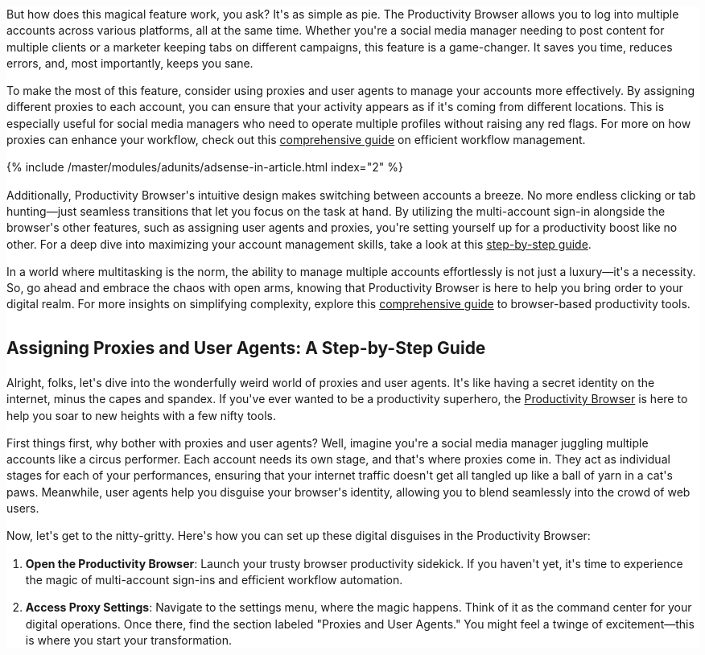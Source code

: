 But how does this magical feature work, you ask? It's as simple as pie. The Productivity Browser allows you to log into multiple accounts across various platforms, all at the same time. Whether you're a social media manager needing to post content for multiple clients or a marketer keeping tabs on different campaigns, this feature is a game-changer. It saves you time, reduces errors, and, most importantly, keeps you sane.

To make the most of this feature, consider using proxies and user agents to manage your accounts more effectively. By assigning different proxies to each account, you can ensure that your activity appears as if it's coming from different locations. This is especially useful for social media managers who need to operate multiple profiles without raising any red flags. For more on how proxies can enhance your workflow, check out this [comprehensive guide](https://productivitybrowser.com/blog/efficient-workflow-management-the-role-of-proxy-browsers) on efficient workflow management.

{% include /master/modules/adunits/adsense-in-article.html index="2" %}

Additionally, Productivity Browser's intuitive design makes switching between accounts a breeze. No more endless clicking or tab hunting—just seamless transitions that let you focus on the task at hand. By utilizing the multi-account sign-in alongside the browser's other features, such as assigning user agents and proxies, you're setting yourself up for a productivity boost like no other. For a deep dive into maximizing your account management skills, take a look at this [step-by-step guide](https://productivitybrowser.com/blog/mastering-multi-account-management-a-step-by-step-guide-for-social-media-managers).

In a world where multitasking is the norm, the ability to manage multiple accounts effortlessly is not just a luxury—it's a necessity. So, go ahead and embrace the chaos with open arms, knowing that Productivity Browser is here to help you bring order to your digital realm. For more insights on simplifying complexity, explore this [comprehensive guide](https://productivitybrowser.com/blog/simplifying-complexity-a-comprehensive-guide-to-browser-based-productivity-tools) to browser-based productivity tools.

## Assigning Proxies and User Agents: A Step-by-Step Guide

Alright, folks, let's dive into the wonderfully weird world of proxies and user agents. It's like having a secret identity on the internet, minus the capes and spandex. If you've ever wanted to be a productivity superhero, the [Productivity Browser](https://productivitybrowser.com) is here to help you soar to new heights with a few nifty tools.

First things first, why bother with proxies and user agents? Well, imagine you're a social media manager juggling multiple accounts like a circus performer. Each account needs its own stage, and that's where proxies come in. They act as individual stages for each of your performances, ensuring that your internet traffic doesn't get all tangled up like a ball of yarn in a cat's paws. Meanwhile, user agents help you disguise your browser's identity, allowing you to blend seamlessly into the crowd of web users.

Now, let's get to the nitty-gritty. Here's how you can set up these digital disguises in the Productivity Browser:

1. **Open the Productivity Browser**: Launch your trusty browser productivity sidekick. If you haven't yet, it's time to experience the magic of multi-account sign-ins and efficient workflow automation.

2. **Access Proxy Settings**: Navigate to the settings menu, where the magic happens. Think of it as the command center for your digital operations. Once there, find the section labeled "Proxies and User Agents." You might feel a twinge of excitement—this is where you start your transformation.
